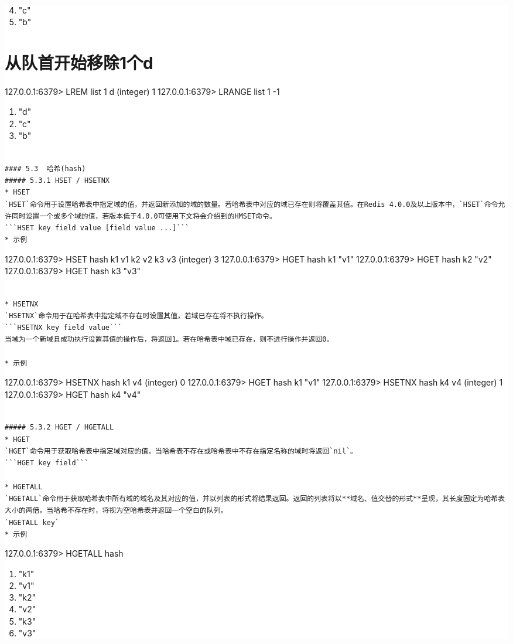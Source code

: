 4) "c"
5) "b"
# 从队首开始移除1个d
127.0.0.1:6379> LREM list 1 d
(integer) 1
127.0.0.1:6379> LRANGE list 1 -1
1) "d"
2) "c"
3) "b"
```

#### 5.3  哈希(hash)
##### 5.3.1 HSET / HSETNX 
* HSET
`HSET`命令用于设置哈希表中指定域的值，并返回新添加的域的数量。若哈希表中对应的域已存在则将覆盖其值。在Redis 4.0.0及以上版本中，`HSET`命令允许同时设置一个或多个域的值，若版本低于4.0.0可使用下文将会介绍到的HMSET命令。
```HSET key field value [field value ...]```
* 示例
```
127.0.0.1:6379> HSET hash k1 v1 k2 v2 k3 v3
(integer) 3
127.0.0.1:6379> HGET hash k1
"v1"
127.0.0.1:6379> HGET hash k2
"v2"
127.0.0.1:6379> HGET hash k3
"v3"
```

* HSETNX
`HSETNX`命令用于在哈希表中指定域不存在时设置其值，若域已存在将不执行操作。
```HSETNX key field value```
当域为一个新域且成功执行设置其值的操作后，将返回1。若在哈希表中域已存在，则不进行操作并返回0。

* 示例
```
127.0.0.1:6379> HSETNX hash k1 v4
(integer) 0
127.0.0.1:6379> HGET hash k1
"v1"
127.0.0.1:6379> HSETNX hash k4 v4
(integer) 1
127.0.0.1:6379> HGET hash k4
"v4"
```

##### 5.3.2 HGET / HGETALL 
* HGET
`HGET`命令用于获取哈希表中指定域对应的值，当哈希表不存在或哈希表中不存在指定名称的域时将返回`nil`。
```HGET key field```

* HGETALL
`HGETALL`命令用于获取哈希表中所有域的域名及其对应的值，并以列表的形式将结果返回。返回的列表将以**域名、值交替的形式**呈现，其长度固定为哈希表大小的两倍。当哈希不存在时，将视为空哈希表并返回一个空白的队列。
`HGETALL key`
* 示例
```
127.0.0.1:6379> HGETALL hash
1) "k1"
2) "v1"
3) "k2"
4) "v2"
5) "k3"
6) "v3"